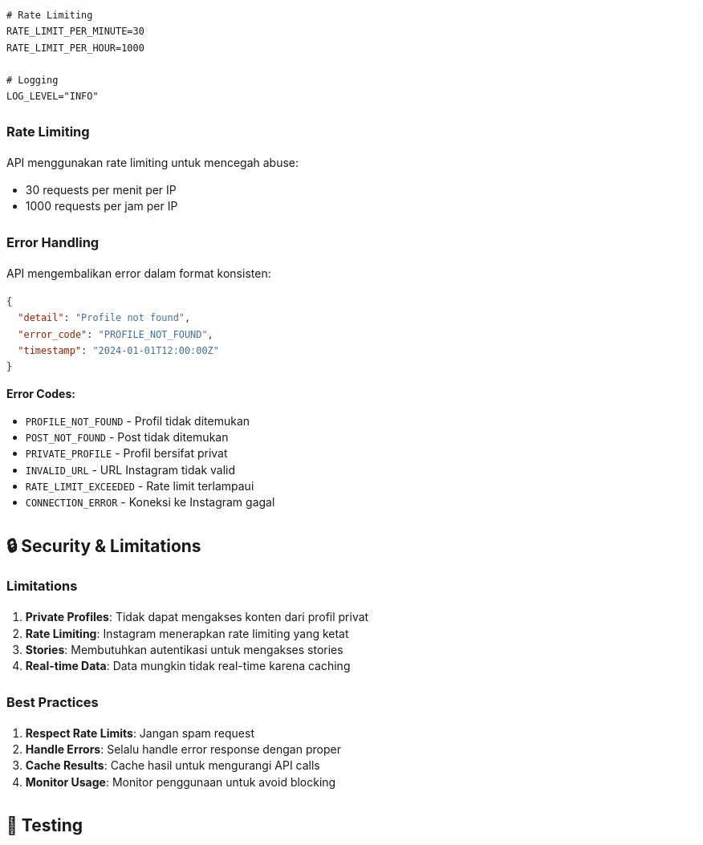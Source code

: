 ```env
# Rate Limiting
RATE_LIMIT_PER_MINUTE=30
RATE_LIMIT_PER_HOUR=1000

# Logging
LOG_LEVEL="INFO"
```

### Rate Limiting

API menggunakan rate limiting untuk mencegah abuse:

- 30 requests per menit per IP
- 1000 requests per jam per IP

### Error Handling

API mengembalikan error dalam format konsisten:

```json
{
  "detail": "Profile not found",
  "error_code": "PROFILE_NOT_FOUND",
  "timestamp": "2024-01-01T12:00:00Z"
}
```

**Error Codes:**

- `PROFILE_NOT_FOUND` - Profil tidak ditemukan
- `POST_NOT_FOUND` - Post tidak ditemukan
- `PRIVATE_PROFILE` - Profil bersifat privat
- `INVALID_URL` - URL Instagram tidak valid
- `RATE_LIMIT_EXCEEDED` - Rate limit terlampaui
- `CONNECTION_ERROR` - Koneksi ke Instagram gagal

## 🔒 Security & Limitations

### Limitations

1. **Private Profiles**: Tidak dapat mengakses konten dari profil privat
2. **Rate Limiting**: Instagram menerapkan rate limiting yang ketat
3. **Stories**: Membutuhkan autentikasi untuk mengakses stories
4. **Real-time Data**: Data mungkin tidak real-time karena caching

### Best Practices

1. **Respect Rate Limits**: Jangan spam request
2. **Handle Errors**: Selalu handle error response dengan proper
3. **Cache Results**: Cache hasil untuk mengurangi API calls
4. **Monitor Usage**: Monitor penggunaan untuk avoid blocking

## 🧪 Testing
